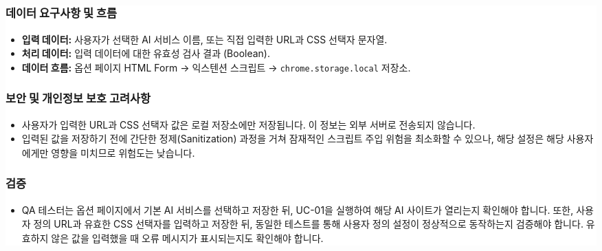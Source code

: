 ### 데이터 요구사항 및 흐름
-	**입력 데이터:** 사용자가 선택한 AI 서비스 이름, 또는 직접 입력한 URL과 CSS 선택자 문자열.
-	**처리 데이터:** 입력 데이터에 대한 유효성 검사 결과 (Boolean).
-	**데이터 흐름:** 옵션 페이지 HTML Form → 익스텐션 스크립트 → `chrome.storage.local` 저장소.

### 보안 및 개인정보 보호 고려사항
-	사용자가 입력한 URL과 CSS 선택자 값은 로컬 저장소에만 저장됩니다. 이 정보는 외부 서버로 전송되지 않습니다.
-	입력된 값을 저장하기 전에 간단한 정제(Sanitization) 과정을 거쳐 잠재적인 스크립트 주입 위험을 최소화할 수 있으나, 해당 설정은 해당 사용자에게만 영향을 미치므로 위험도는 낮습니다.

### 검증
-	QA 테스터는 옵션 페이지에서 기본 AI 서비스를 선택하고 저장한 뒤, UC-01을 실행하여 해당 AI 사이트가 열리는지 확인해야 합니다. 또한, 사용자 정의 URL과 유효한 CSS 선택자를 입력하고 저장한 뒤, 동일한 테스트를 통해 사용자 정의 설정이 정상적으로 동작하는지 검증해야 합니다. 유효하지 않은 값을 입력했을 때 오류 메시지가 표시되는지도 확인해야 합니다.